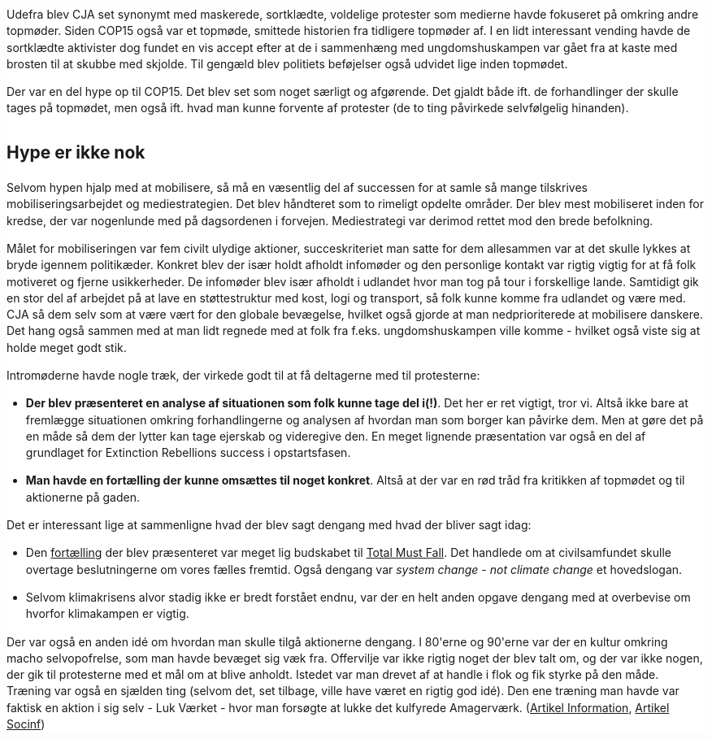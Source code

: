 Udefra blev CJA set synonymt med maskerede, sortklædte, voldelige protester som medierne havde fokuseret på omkring andre topmøder. Siden COP15 også var et topmøde, smittede historien fra tidligere topmøder af. I en lidt interessant vending havde de sortklædte aktivister dog fundet en vis accept efter at de i sammenhæng med ungdomshuskampen var gået fra at kaste med brosten til at skubbe med skjolde. Til gengæld blev politiets beføjelser også udvidet lige inden topmødet.

Der var en del hype op til COP15. Det blev set som noget særligt og afgørende. Det gjaldt både ift. de forhandlinger der skulle tages på topmødet, men også ift. hvad man kunne forvente af protester (de to ting påvirkede selvfølgelig hinanden).

## Hype er ikke nok

Selvom hypen hjalp med at mobilisere, så må en væsentlig del af successen for at samle så mange tilskrives mobiliseringsarbejdet og mediestrategien. Det blev håndteret som to rimeligt opdelte områder. Der blev mest mobiliseret inden for kredse, der var nogenlunde med på dagsordenen i forvejen. Mediestrategi var derimod rettet mod den brede befolkning.

Målet for mobiliseringen var fem civilt ulydige aktioner, succeskriteriet man satte for dem allesammen var at det skulle lykkes at bryde igennem politikæder. Konkret blev der især holdt afholdt infomøder og den personlige kontakt var rigtig vigtig for at få folk motiveret og fjerne usikkerheder. De infomøder blev især afholdt i udlandet hvor man tog på tour i forskellige lande. Samtidigt gik en stor del af arbejdet på at lave en 
støttestruktur med kost, logi og transport, så folk kunne komme fra udlandet og være med. CJA så dem selv som at være vært for den globale bevægelse, hvilket også gjorde at man nedprioriterede at mobilisere danskere. Det hang også sammen med at man lidt regnede med at folk fra f.eks. ungdomshuskampen ville komme - hvilket også viste sig at holde meget godt stik.

Intromøderne havde nogle træk, der virkede godt til at få deltagerne med til protesterne:

- **Der blev præsenteret en analyse af situationen som folk kunne tage del i(!)**. Det her er ret vigtigt, tror vi. Altså ikke bare at fremlægge situationen omkring forhandlingerne og analysen af hvordan man som borger kan påvirke dem. Men at gøre det på en måde så dem der lytter kan tage ejerskab og videregive den. En meget lignende præsentation var også en del af grundlaget for Extinction Rebellions success i opstartsfasen.

- **Man havde en fortælling der kunne omsættes til noget konkret**. Altså at der var en rød tråd fra kritikken af topmødet og til aktionerne på gaden.

Det er interessant lige at sammenligne hvad der blev sagt dengang med hvad der bliver sagt idag:

- Den [fortælling][cja] der blev præsenteret var meget lig budskabet til [Total Must Fall][total-must-fall]. Det handlede om at civilsamfundet skulle overtage beslutningerne om vores fælles fremtid. Også dengang var *system change - not climate change* et hovedslogan.

- Selvom klimakrisens alvor stadig ikke er bredt forstået endnu, var der en helt anden opgave dengang med at overbevise om hvorfor klimakampen er vigtig.

Der var også en anden idé om hvordan man skulle tilgå aktionerne dengang. I 80'erne og 90'erne var der en kultur omkring macho selvopofrelse, som man havde bevæget sig væk fra. Offervilje var ikke rigtig noget der blev talt om, og der var ikke nogen, der gik til protesterne med et mål om at blive anholdt. Istedet var man drevet af at handle i flok og fik styrke på den måde. Træning var også en sjælden ting (selvom det, set tilbage, ville have været en rigtig god idé). Den ene træning man havde var faktisk en aktion i sig selv - Luk Værket - hvor man forsøgte at lukke det kulfyrede Amagerværk. ([Artikel Information](https://www.information.dk/indland/2009/09/frysende-pingviner-aktion-kul), [Artikel Socinf](https://socinf.dk/stop-dansk-kulkraft-luk-vaerket/))


[cop15]: https://web.archive.org/web/20091213150537/http://da.cop15.dk/
[wiki]: https://da.wikipedia.org/wiki/Protester_under_FN%27s_klimakonference_2009
[klimaforum09]: http://klimaforum.org/
[cja]: https://web.archive.org/web/20100325221537/http://www.climate-justice-action.org/about/about-cja/
[ungeren]: https://en.wikipedia.org/wiki/Ungdomshuset
[luk-lejren]: https://www.youtube.com/watch?v=m5pMe7hT2Ek
[kirkeasyl]: https://da.wikipedia.org/wiki/Kirkeasyl
[total-must-fall]: https://glasgowagreement.net/en/collapse_total_call_to_action/
[camp-for-climate-action]: https://en.wikipedia.org/wiki/Camp_for_Climate_Action
[borgersamling]: https://borgersamling.dk/omborgersamlingsommetode